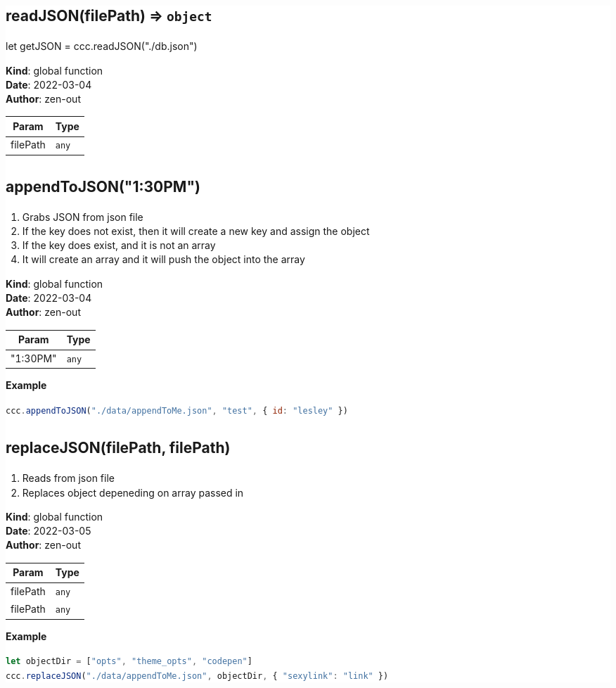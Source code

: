 <a name="readJSON"></a>

## readJSON(filePath) ⇒ <code>object</code>
let getJSON = ccc.readJSON("./db.json")

**Kind**: global function  
**Date**: 2022-03-04  
**Author**: zen-out  

| Param | Type |
| --- | --- |
| filePath | <code>any</code> | 

<a name="appendToJSON"></a>

## appendToJSON(&quot;1:30PM&quot;)
1. Grabs JSON from json file
2. If the key does not exist, then it will create a new key and assign the object 
3. If the key does exist, and it is not an array 
4. It will create an array and it will push the object into the array

**Kind**: global function  
**Date**: 2022-03-04  
**Author**: zen-out  

| Param | Type |
| --- | --- |
| "1:30PM" | <code>any</code> | 

**Example**  
```js
ccc.appendToJSON("./data/appendToMe.json", "test", { id: "lesley" })
```
<a name="replaceJSON"></a>

## replaceJSON(filePath, filePath)
1. Reads from json file 
2. Replaces object depeneding on array passed in

**Kind**: global function  
**Date**: 2022-03-05  
**Author**: zen-out  

| Param | Type |
| --- | --- |
| filePath | <code>any</code> | 
| filePath | <code>any</code> | 

**Example**  
```js
let objectDir = ["opts", "theme_opts", "codepen"]
ccc.replaceJSON("./data/appendToMe.json", objectDir, { "sexylink": "link" })
```
<a name="getJSONObject"></a>
